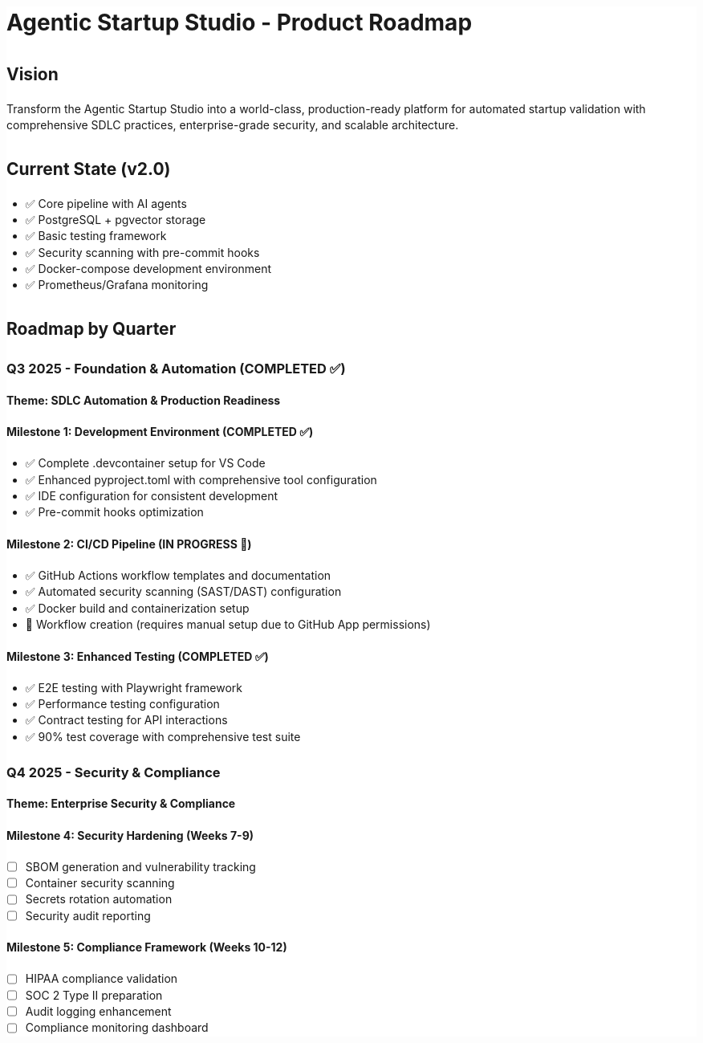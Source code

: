 # Agentic Startup Studio - Product Roadmap

## Vision
Transform the Agentic Startup Studio into a world-class, production-ready platform for automated startup validation with comprehensive SDLC practices, enterprise-grade security, and scalable architecture.

## Current State (v2.0)
- ✅ Core pipeline with AI agents
- ✅ PostgreSQL + pgvector storage
- ✅ Basic testing framework
- ✅ Security scanning with pre-commit hooks
- ✅ Docker-compose development environment
- ✅ Prometheus/Grafana monitoring

## Roadmap by Quarter

### Q3 2025 - Foundation & Automation (COMPLETED ✅)
**Theme: SDLC Automation & Production Readiness**

#### Milestone 1: Development Environment (COMPLETED ✅)
- ✅ Complete .devcontainer setup for VS Code  
- ✅ Enhanced pyproject.toml with comprehensive tool configuration
- ✅ IDE configuration for consistent development
- ✅ Pre-commit hooks optimization

#### Milestone 2: CI/CD Pipeline (IN PROGRESS 🔄)
- ✅ GitHub Actions workflow templates and documentation
- ✅ Automated security scanning (SAST/DAST) configuration
- ✅ Docker build and containerization setup
- 🔄 Workflow creation (requires manual setup due to GitHub App permissions)

#### Milestone 3: Enhanced Testing (COMPLETED ✅)
- ✅ E2E testing with Playwright framework
- ✅ Performance testing configuration
- ✅ Contract testing for API interactions
- ✅ 90% test coverage with comprehensive test suite

### Q4 2025 - Security & Compliance
**Theme: Enterprise Security & Compliance**

#### Milestone 4: Security Hardening (Weeks 7-9)
- [ ] SBOM generation and vulnerability tracking
- [ ] Container security scanning
- [ ] Secrets rotation automation
- [ ] Security audit reporting

#### Milestone 5: Compliance Framework (Weeks 10-12)
- [ ] HIPAA compliance validation
- [ ] SOC 2 Type II preparation
- [ ] Audit logging enhancement
- [ ] Compliance monitoring dashboard
